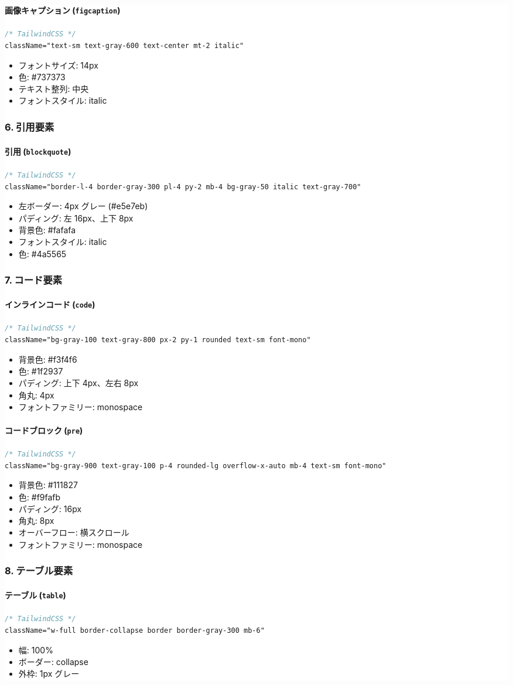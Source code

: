 #### 画像キャプション (`figcaption`)
```css
/* TailwindCSS */
className="text-sm text-gray-600 text-center mt-2 italic"
```
- フォントサイズ: 14px
- 色: #737373
- テキスト整列: 中央
- フォントスタイル: italic

### 6. 引用要素

#### 引用 (`blockquote`)
```css
/* TailwindCSS */
className="border-l-4 border-gray-300 pl-4 py-2 mb-4 bg-gray-50 italic text-gray-700"
```
- 左ボーダー: 4px グレー (#e5e7eb)
- パディング: 左 16px、上下 8px
- 背景色: #fafafa
- フォントスタイル: italic
- 色: #4a5565

### 7. コード要素

#### インラインコード (`code`)
```css
/* TailwindCSS */
className="bg-gray-100 text-gray-800 px-2 py-1 rounded text-sm font-mono"
```
- 背景色: #f3f4f6
- 色: #1f2937
- パディング: 上下 4px、左右 8px
- 角丸: 4px
- フォントファミリー: monospace

#### コードブロック (`pre`)
```css
/* TailwindCSS */
className="bg-gray-900 text-gray-100 p-4 rounded-lg overflow-x-auto mb-4 text-sm font-mono"
```
- 背景色: #111827
- 色: #f9fafb
- パディング: 16px
- 角丸: 8px
- オーバーフロー: 横スクロール
- フォントファミリー: monospace

### 8. テーブル要素

#### テーブル (`table`)
```css
/* TailwindCSS */
className="w-full border-collapse border border-gray-300 mb-6"
```
- 幅: 100%
- ボーダー: collapse
- 外枠: 1px グレー
